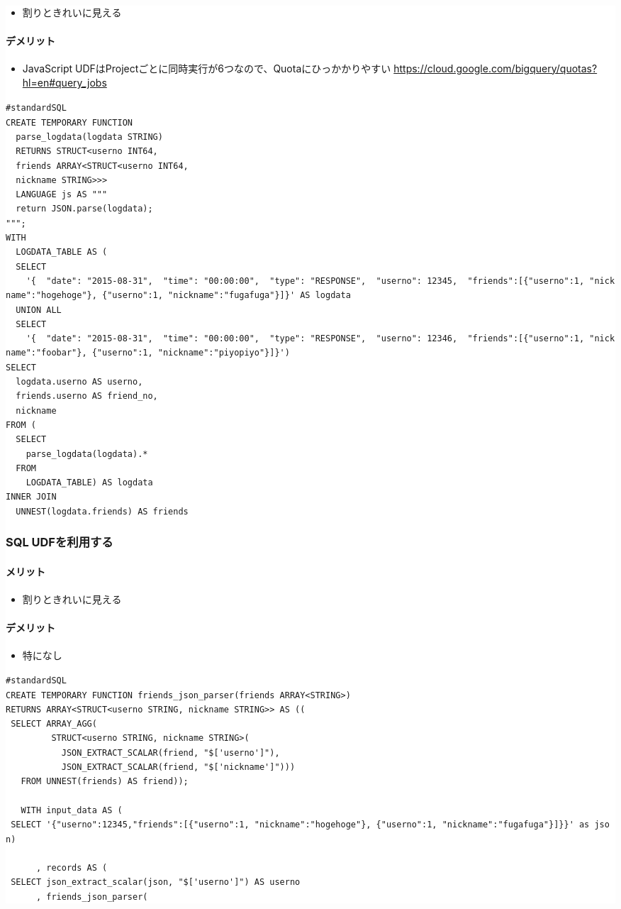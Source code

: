 * 割りときれいに見える

#### デメリット

* JavaScript UDFはProjectごとに同時実行が6つなので、Quotaにひっかかりやすい https://cloud.google.com/bigquery/quotas?hl=en#query_jobs

```
#standardSQL
CREATE TEMPORARY FUNCTION
  parse_logdata(logdata STRING)
  RETURNS STRUCT<userno INT64,
  friends ARRAY<STRUCT<userno INT64,
  nickname STRING>>>
  LANGUAGE js AS """
  return JSON.parse(logdata);
""";
WITH
  LOGDATA_TABLE AS (
  SELECT
    '{  "date": "2015-08-31",  "time": "00:00:00",  "type": "RESPONSE",  "userno": 12345,  "friends":[{"userno":1, "nickname":"hogehoge"}, {"userno":1, "nickname":"fugafuga"}]}' AS logdata
  UNION ALL
  SELECT
    '{  "date": "2015-08-31",  "time": "00:00:00",  "type": "RESPONSE",  "userno": 12346,  "friends":[{"userno":1, "nickname":"foobar"}, {"userno":1, "nickname":"piyopiyo"}]}')
SELECT
  logdata.userno AS userno,
  friends.userno AS friend_no,
  nickname
FROM (
  SELECT
    parse_logdata(logdata).*
  FROM
    LOGDATA_TABLE) AS logdata
INNER JOIN
  UNNEST(logdata.friends) AS friends
```

### SQL UDFを利用する

#### メリット

* 割りときれいに見える

#### デメリット

* 特になし

```
#standardSQL
CREATE TEMPORARY FUNCTION friends_json_parser(friends ARRAY<STRING>)
RETURNS ARRAY<STRUCT<userno STRING, nickname STRING>> AS ((
 SELECT ARRAY_AGG(
         STRUCT<userno STRING, nickname STRING>(
           JSON_EXTRACT_SCALAR(friend, "$['userno']"),
           JSON_EXTRACT_SCALAR(friend, "$['nickname']")))
   FROM UNNEST(friends) AS friend));

   WITH input_data AS (
 SELECT '{"userno":12345,"friends":[{"userno":1, "nickname":"hogehoge"}, {"userno":1, "nickname":"fugafuga"}]}}' as json)

      , records AS (
 SELECT json_extract_scalar(json, "$['userno']") AS userno
      , friends_json_parser(
```